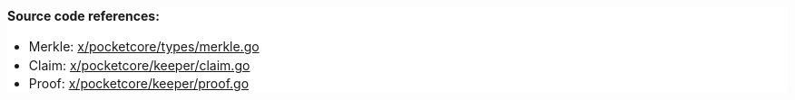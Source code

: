 **Source code references:**

- Merkle: [x/pocketcore/types/merkle.go](https://github.com/pokt-network/pocket-core/blob/staging/x/pocketcore/types/merkle.go)
- Claim: [x/pocketcore/keeper/claim.go](https://github.com/pokt-network/pocket-core/blob/staging/x/pocketcore/keeper/claim.go)
- Proof: [x/pocketcore/keeper/proof.go](https://github.com/pokt-network/pocket-core/blob/staging/x/pocketcore/keeper/proof.go)
